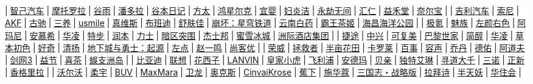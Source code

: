 | [智己汽车](https://www.baidu.com/s?wd=%E6%99%BA%E5%B7%B1%E6%B1%BD%E8%BD%A6) | [摩托罗拉](https://www.baidu.com/s?wd=%E6%91%A9%E6%89%98%E7%BD%97%E6%8B%89) | [谷雨](https://www.baidu.com/s?wd=%E8%B0%B7%E9%9B%A8) | [潘多拉](https://www.baidu.com/s?wd=%E6%BD%98%E5%A4%9A%E6%8B%89) | [谷本日记](https://www.baidu.com/s?wd=%E8%B0%B7%E6%9C%AC%E6%97%A5%E8%AE%B0) | [方太](https://www.baidu.com/s?wd=%E6%96%B9%E5%A4%AA) | [鸿星尔克](https://www.baidu.com/s?wd=%E9%B8%BF%E6%98%9F%E5%B0%94%E5%85%8B) | [宜婴](https://www.baidu.com/s?wd=%E5%AE%9C%E5%A9%B4) | [妇炎洁](https://www.baidu.com/s?wd=%E5%A6%87%E7%82%8E%E6%B4%81) | [永劫无间](https://www.baidu.com/s?wd=%E6%B0%B8%E5%8A%AB%E6%97%A0%E9%97%B4) | [汇仁](https://www.baidu.com/s?wd=%E6%B1%87%E4%BB%81) | [益禾堂](https://www.baidu.com/s?wd=%E7%9B%8A%E7%A6%BE%E5%A0%82) | [奈尔宝](https://www.baidu.com/s?wd=%E5%A5%88%E5%B0%94%E5%AE%9D) |
| [吉利汽车](https://www.baidu.com/s?wd=%E5%90%89%E5%88%A9%E6%B1%BD%E8%BD%A6) | [索尼](https://www.baidu.com/s?wd=%E7%B4%A2%E5%B0%BC) | [AKF](https://www.baidu.com/s?wd=AKF) | [古驰](https://www.baidu.com/s?wd=%E5%8F%A4%E9%A9%B0) | [三养](https://www.baidu.com/s?wd=%E4%B8%89%E5%85%BB) | [usmile](https://www.baidu.com/s?wd=usmile) | [真维斯](https://www.baidu.com/s?wd=%E7%9C%9F%E7%BB%B4%E6%96%AF) | [布班迪](https://www.baidu.com/s?wd=%E5%B8%83%E7%8F%AD%E8%BF%AA) | [舒肤佳](https://www.baidu.com/s?wd=%E8%88%92%E8%82%A4%E4%BD%B3) | [崩坏：星穹铁道](https://www.baidu.com/s?wd=%E5%B4%A9%E5%9D%8F%EF%BC%9A%E6%98%9F%E7%A9%B9%E9%93%81%E9%81%93) | [云南白药](https://www.baidu.com/s?wd=%E4%BA%91%E5%8D%97%E7%99%BD%E8%8D%AF) | [霸王茶姬](https://www.baidu.com/s?wd=%E9%9C%B8%E7%8E%8B%E8%8C%B6%E5%A7%AC) | [海昌海洋公园](https://www.baidu.com/s?wd=%E6%B5%B7%E6%98%8C%E6%B5%B7%E6%B4%8B%E5%85%AC%E5%9B%AD) |
| [极氪](https://www.baidu.com/s?wd=%E6%9E%81%E6%B0%AA) | [魅族](https://www.baidu.com/s?wd=%E9%AD%85%E6%97%8F) | [左颜右色](https://www.baidu.com/s?wd=%E5%B7%A6%E9%A2%9C%E5%8F%B3%E8%89%B2) | [阿玛尼](https://www.baidu.com/s?wd=%E9%98%BF%E7%8E%9B%E5%B0%BC) | [安慕希](https://www.baidu.com/s?wd=%E5%AE%89%E6%85%95%E5%B8%8C) | [华凌](https://www.baidu.com/s?wd=%E5%8D%8E%E5%87%8C) | [特步](https://www.baidu.com/s?wd=%E7%89%B9%E6%AD%A5) | [润本](https://www.baidu.com/s?wd=%E6%B6%A6%E6%9C%AC) | [力士](https://www.baidu.com/s?wd=%E5%8A%9B%E5%A3%AB) | [暗区突围](https://www.baidu.com/s?wd=%E6%9A%97%E5%8C%BA%E7%AA%81%E5%9B%B4) | [杰士邦](https://www.baidu.com/s?wd=%E6%9D%B0%E5%A3%AB%E9%82%A6) | [蜜雪冰城](https://www.baidu.com/s?wd=%E8%9C%9C%E9%9B%AA%E5%86%B0%E5%9F%8E) | [洲际酒店集团](https://www.baidu.com/s?wd=%E6%B4%B2%E9%99%85%E9%85%92%E5%BA%97%E9%9B%86%E5%9B%A2) |
| [捷途](https://www.baidu.com/s?wd=%E6%8D%B7%E9%80%94) | [中兴](https://www.baidu.com/s?wd=%E4%B8%AD%E5%85%B4) | [可复美](https://www.baidu.com/s?wd=%E5%8F%AF%E5%A4%8D%E7%BE%8E) | [巴黎世家](https://www.baidu.com/s?wd=%E5%B7%B4%E9%BB%8E%E4%B8%96%E5%AE%B6) | [简醇](https://www.baidu.com/s?wd=%E7%AE%80%E9%86%87) | [华凌](https://www.baidu.com/s?wd=%E5%8D%8E%E5%87%8C) | [草本初色](https://www.baidu.com/s?wd=%E8%8D%89%E6%9C%AC%E5%88%9D%E8%89%B2) | [好奇](https://www.baidu.com/s?wd=%E5%A5%BD%E5%A5%87) | [清扬](https://www.baidu.com/s?wd=%E6%B8%85%E6%89%AC) | [地下城与勇士：起源](https://www.baidu.com/s?wd=%E5%9C%B0%E4%B8%8B%E5%9F%8E%E4%B8%8E%E5%8B%87%E5%A3%AB%EF%BC%9A%E8%B5%B7%E6%BA%90) | [左点](https://www.baidu.com/s?wd=%E5%B7%A6%E7%82%B9) | [赵一鸣](https://www.baidu.com/s?wd=%E8%B5%B5%E4%B8%80%E9%B8%A3) | [尚客优](https://www.baidu.com/s?wd=%E5%B0%9A%E5%AE%A2%E4%BC%98) |
| [荣威](https://www.baidu.com/s?wd=%E8%8D%A3%E5%A8%81) | [拯救者](https://www.baidu.com/s?wd=%E6%8B%AF%E6%95%91%E8%80%85) | [半亩花田](https://www.baidu.com/s?wd=%E5%8D%8A%E4%BA%A9%E8%8A%B1%E7%94%B0) | [卡罗莱](https://www.baidu.com/s?wd=%E5%8D%A1%E7%BD%97%E8%8E%B1) | [百事](https://www.baidu.com/s?wd=%E7%99%BE%E4%BA%8B) | [容声](https://www.baidu.com/s?wd=%E5%AE%B9%E5%A3%B0) | [乔丹](https://www.baidu.com/s?wd=%E4%B9%94%E4%B8%B9) | [德佑](https://www.baidu.com/s?wd=%E5%BE%B7%E4%BD%91) | [阿道夫](https://www.baidu.com/s?wd=%E9%98%BF%E9%81%93%E5%A4%AB) | [剑网3](https://www.baidu.com/s?wd=%E5%89%91%E7%BD%913) | [益节](https://www.baidu.com/s?wd=%E7%9B%8A%E8%8A%82) | [喜茶](https://www.baidu.com/s?wd=%E5%96%9C%E8%8C%B6) | [蜈支洲岛](https://www.baidu.com/s?wd=%E8%9C%88%E6%94%AF%E6%B4%B2%E5%B2%9B) |
| [比亚迪](https://www.baidu.com/s?wd=%E6%AF%94%E4%BA%9A%E8%BF%AA) | [联想](https://www.baidu.com/s?wd=%E8%81%94%E6%83%B3) | [花西子](https://www.baidu.com/s?wd=%E8%8A%B1%E8%A5%BF%E5%AD%90) | [LANVIN](https://www.baidu.com/s?wd=LANVIN) | [皇家小虎](https://www.baidu.com/s?wd=%E7%9A%87%E5%AE%B6%E5%B0%8F%E8%99%8E) | [飞利浦](https://www.baidu.com/s?wd=%E9%A3%9E%E5%88%A9%E6%B5%A6) | [安德玛](https://www.baidu.com/s?wd=%E5%AE%89%E5%BE%B7%E7%8E%9B) | [贝亲](https://www.baidu.com/s?wd=%E8%B4%9D%E4%BA%B2) | [独特艾琳](https://www.baidu.com/s?wd=%E7%8B%AC%E7%89%B9%E8%89%BE%E7%90%B3) | [寻道大千](https://www.baidu.com/s?wd=%E5%AF%BB%E9%81%93%E5%A4%A7%E5%8D%83) | [三诺](https://www.baidu.com/s?wd=%E4%B8%89%E8%AF%BA) | [正新](https://www.baidu.com/s?wd=%E6%AD%A3%E6%96%B0) | [香格里拉](https://www.baidu.com/s?wd=%E9%A6%99%E6%A0%BC%E9%87%8C%E6%8B%89) |
| [沃尔沃](https://www.baidu.com/s?wd=%E6%B2%83%E5%B0%94%E6%B2%83) | [柔宇](https://www.baidu.com/s?wd=%E6%9F%94%E5%AE%87) | [BUV](https://www.baidu.com/s?wd=BUV) | [MaxMara](https://www.baidu.com/s?wd=MaxMara) | [卫龙](https://www.baidu.com/s?wd=%E5%8D%AB%E9%BE%99) | [奥克斯](https://www.baidu.com/s?wd=%E5%A5%A5%E5%85%8B%E6%96%AF) | [CinvaiKrose](https://www.baidu.com/s?wd=CinvaiKrose) | [蕉下](https://www.baidu.com/s?wd=%E8%95%89%E4%B8%8B) | [施华蔻](https://www.baidu.com/s?wd=%E6%96%BD%E5%8D%8E%E8%94%BB) | [三国志・战略版](https://www.baidu.com/s?wd=%E4%B8%89%E5%9B%BD%E5%BF%97%E3%83%BB%E6%88%98%E7%95%A5%E7%89%88) | [拉拜诗](https://www.baidu.com/s?wd=%E6%8B%89%E6%8B%9C%E8%AF%97) | [半天妖](https://www.baidu.com/s?wd=%E5%8D%8A%E5%A4%A9%E5%A6%96) | [华住会](https://www.baidu.com/s?wd=%E5%8D%8E%E4%BD%8F%E4%BC%9A) |